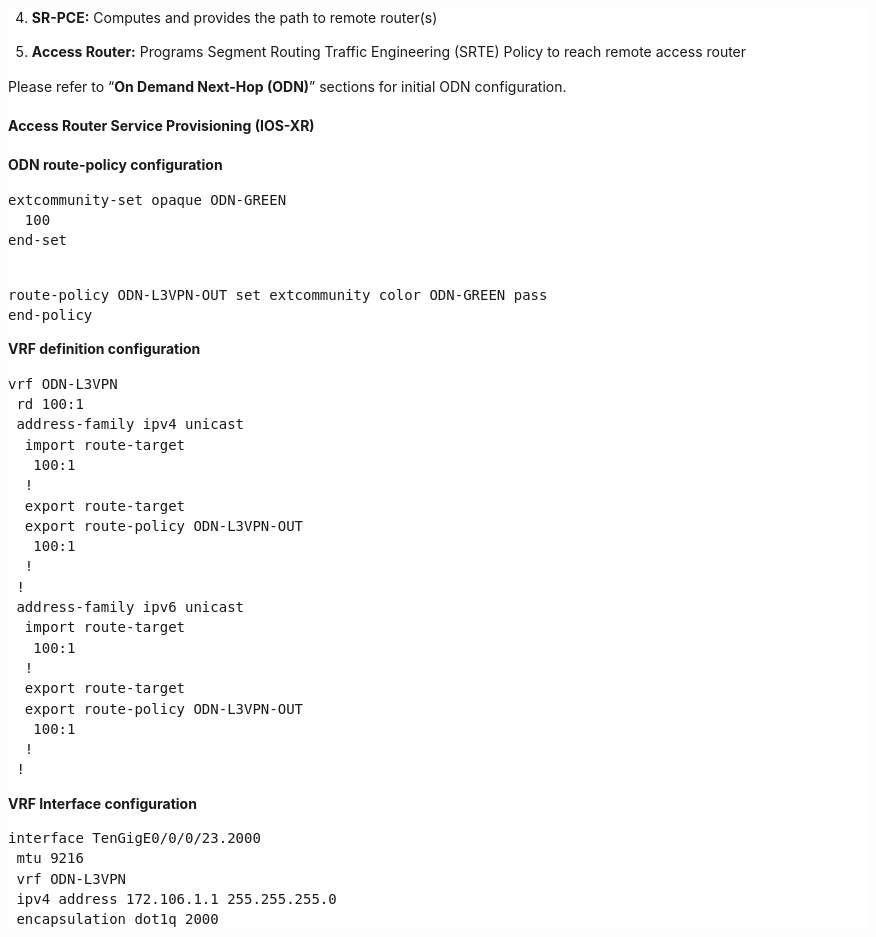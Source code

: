 4.  **SR-PCE:** Computes and provides the path to remote router(s)

5.  **Access Router:** Programs Segment Routing Traffic Engineering
    (SRTE) Policy to reach remote access router

Please refer to “**On Demand Next-Hop (ODN)**” sections for initial ODN configuration.

#### Access Router Service Provisioning (IOS-XR)

**ODN route-policy configuration** 
<div class="highlighter-rouge">
<pre class="highlight">
extcommunity-set opaque ODN-GREEN
  100
end-set

route-policy ODN-L3VPN-OUT 
  set extcommunity color ODN-GREEN 
  pass
end-policy
</pre> 
</div> 

**VRF definition configuration**
<div class="highlighter-rouge">
<pre class="highlight">
vrf ODN-L3VPN
 rd 100:1
 address-family ipv4 unicast
  import route-target
   100:1
  !
  export route-target
  export route-policy ODN-L3VPN-OUT
   100:1
  !
 !
 address-family ipv6 unicast
  import route-target
   100:1
  !
  export route-target
  export route-policy ODN-L3VPN-OUT
   100:1
  !
 !
</pre> 
</div> 


**VRF Interface configuration**
<div class="highlighter-rouge">
<pre class="highlight">
interface TenGigE0/0/0/23.2000
 mtu 9216 
 vrf ODN-L3VPN  
 ipv4 address 172.106.1.1 255.255.255.0
 encapsulation dot1q 2000
</pre> 
</div> 
